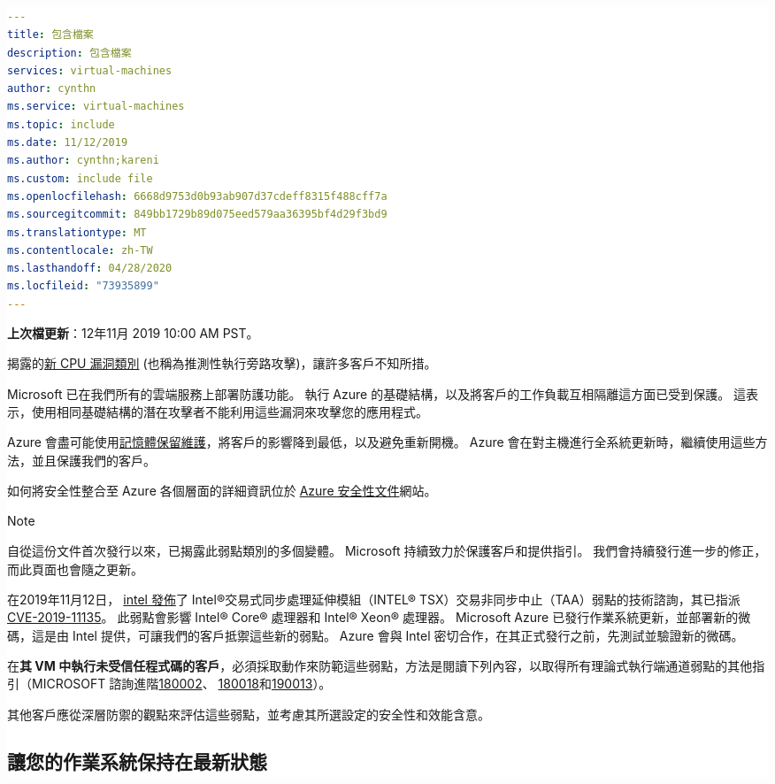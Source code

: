 ```yaml
---
title: 包含檔案
description: 包含檔案
services: virtual-machines
author: cynthn
ms.service: virtual-machines
ms.topic: include
ms.date: 11/12/2019
ms.author: cynthn;kareni
ms.custom: include file
ms.openlocfilehash: 6668d9753d0b93ab907d37cdeff8315f488cff7a
ms.sourcegitcommit: 849bb1729b89d075eed579aa36395bf4d29f3bd9
ms.translationtype: MT
ms.contentlocale: zh-TW
ms.lasthandoff: 04/28/2020
ms.locfileid: "73935899"
---
```

**上次檔更新**：12年11月 2019 10:00 AM PST。

揭露的[新 CPU 漏洞類別](https://portal.msrc.microsoft.com/en-US/security-guidance/advisory/ADV180002) (也稱為推測性執行旁路攻擊)，讓許多客戶不知所措。  

Microsoft 已在我們所有的雲端服務上部署防護功能。 執行 Azure 的基礎結構，以及將客戶的工作負載互相隔離這方面已受到保護。 這表示，使用相同基礎結構的潛在攻擊者不能利用這些漏洞來攻擊您的應用程式。

Azure 會盡可能使用[記憶體保留維護](https://docs.microsoft.com/azure/virtual-machines/windows/maintenance-and-updates#maintenance-that-doesnt-require-a-reboot)，將客戶的影響降到最低，以及避免重新開機。 Azure 會在對主機進行全系統更新時，繼續使用這些方法，並且保護我們的客戶。

如何將安全性整合至 Azure 各個層面的詳細資訊位於 [Azure 安全性文件](https://docs.microsoft.com/azure/security/)網站。 

> [!NOTE] 
> 自從這份文件首次發行以來，已揭露此弱點類別的多個變體。 Microsoft 持續致力於保護客戶和提供指引。 我們會持續發行進一步的修正，而此頁面也會隨之更新。 
> 
> 在2019年11月12日， [intel 發佈](https://software.intel.com/security-software-guidance/insights/deep-dive-intel-transactional-synchronization-extensions-intel-tsx-asynchronous-abort)了 Intel®交易式同步處理延伸模組（INTEL® TSX）交易非同步中止（TAA）弱點的技術諮詢，其已指派[CVE-2019-11135](https://portal.msrc.microsoft.com/en-US/security-guidance/advisory/CVE-2019-11135)。 此弱點會影響 Intel® Core® 處理器和 Intel® Xeon® 處理器。  Microsoft Azure 已發行作業系統更新，並部署新的微碼，這是由 Intel 提供，可讓我們的客戶抵禦這些新的弱點。   Azure 會與 Intel 密切合作，在其正式發行之前，先測試並驗證新的微碼。 
>
> 在**其 VM 中執行未受信任程式碼的客戶**，必須採取動作來防範這些弱點，方法是閱讀下列內容，以取得所有理論式執行端通道弱點的其他指引（MICROSOFT 諮詢進階[180002](https://portal.msrc.microsoft.com/en-US/security-guidance/advisory/ADV180002)、 [180018](https://portal.msrc.microsoft.com/en-us/security-guidance/advisory/adv180018)和[190013](https://portal.msrc.microsoft.com/en-US/security-guidance/advisory/ADV190013)）。
>
> 其他客戶應從深層防禦的觀點來評估這些弱點，並考慮其所選設定的安全性和效能含意。
> 



## <a name="keeping-your-operating-systems-up-to-date"></a>讓您的作業系統保持在最新狀態
